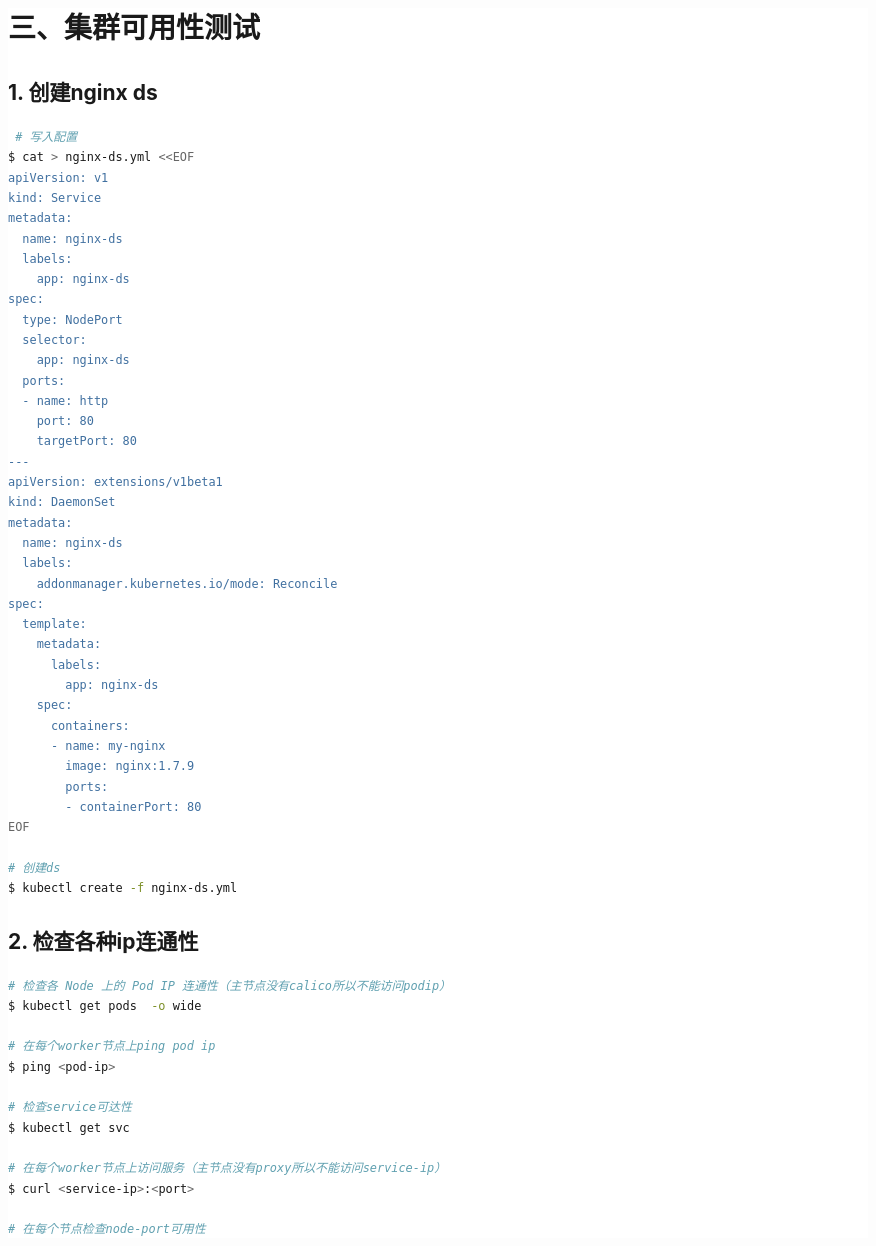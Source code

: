 # 三、集群可用性测试
## 1. 创建nginx ds

```bash
 # 写入配置
$ cat > nginx-ds.yml <<EOF
apiVersion: v1
kind: Service
metadata:
  name: nginx-ds
  labels:
    app: nginx-ds
spec:
  type: NodePort
  selector:
    app: nginx-ds
  ports:
  - name: http
    port: 80
    targetPort: 80
---
apiVersion: extensions/v1beta1
kind: DaemonSet
metadata:
  name: nginx-ds
  labels:
    addonmanager.kubernetes.io/mode: Reconcile
spec:
  template:
    metadata:
      labels:
        app: nginx-ds
    spec:
      containers:
      - name: my-nginx
        image: nginx:1.7.9
        ports:
        - containerPort: 80
EOF

# 创建ds
$ kubectl create -f nginx-ds.yml


```

## 2. 检查各种ip连通性
```bash
# 检查各 Node 上的 Pod IP 连通性（主节点没有calico所以不能访问podip）
$ kubectl get pods  -o wide

# 在每个worker节点上ping pod ip
$ ping <pod-ip>

# 检查service可达性
$ kubectl get svc

# 在每个worker节点上访问服务（主节点没有proxy所以不能访问service-ip）
$ curl <service-ip>:<port>

# 在每个节点检查node-port可用性
```